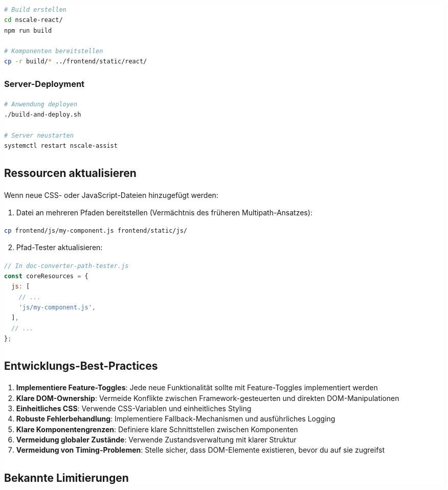 ```bash
# Build erstellen
cd nscale-react/
npm run build

# Komponenten bereitstellen
cp -r build/* ../frontend/static/react/
```

### Server-Deployment

```bash
# Anwendung deployen
./build-and-deploy.sh

# Server neustarten
systemctl restart nscale-assist
```

## Ressourcen aktualisieren

Wenn neue CSS- oder JavaScript-Dateien hinzugefügt werden:

1. Datei an mehreren Pfaden bereitstellen (Vermächtnis des früheren Multipath-Ansatzes):
```bash
cp frontend/js/my-component.js frontend/static/js/
```

2. Pfad-Tester aktualisieren:
```javascript
// In doc-converter-path-tester.js
const coreResources = {
  js: [
    // ...
    'js/my-component.js',
  ],
  // ...
};
```

## Entwicklungs-Best-Practices

1. **Implementiere Feature-Toggles**: Jede neue Funktionalität sollte mit Feature-Toggles implementiert werden
2. **Klare DOM-Ownership**: Vermeide Konflikte zwischen Framework-gesteuerten und direkten DOM-Manipulationen
3. **Einheitliches CSS**: Verwende CSS-Variablen und einheitliches Styling
4. **Robuste Fehlerbehandlung**: Implementiere Fallback-Mechanismen und ausführliches Logging
5. **Klare Komponentengrenzen**: Definiere klare Schnittstellen zwischen Komponenten
6. **Vermeidung globaler Zustände**: Verwende Zustandsverwaltung mit klarer Struktur
7. **Vermeidung von Timing-Problemen**: Stelle sicher, dass DOM-Elemente existieren, bevor du auf sie zugreifst

## Bekannte Limitierungen
